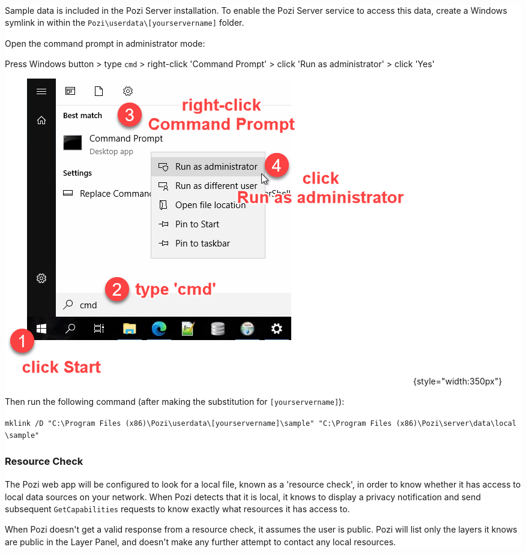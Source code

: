 Sample data is included in the Pozi Server installation. To enable the Pozi Server service to access this data, create a Windows symlink in within the `Pozi\userdata\[yourservername]` folder.

Open the command prompt in administrator mode:

Press Windows button > type `cmd` > right-click 'Command Prompt' > click 'Run as administrator' > click 'Yes'

![](./img/run-command-prompt-as-administrator.png){style="width:350px"}

Then run the following command (after making the substitution for `[yourservername]`):

```
mklink /D "C:\Program Files (x86)\Pozi\userdata\[yourservername]\sample" "C:\Program Files (x86)\Pozi\server\data\local\sample"
```
### Resource Check

The Pozi web app will be configured to look for a local file, known as a 'resource check', in order to know whether it has access to local data sources on your network. When Pozi detects that it is local, it knows to display a privacy notification and send subsequent `GetCapabilities` requests to know exactly what resources it has access to.

When Pozi doesn't get a valid response from a resource check, it assumes the user is public. Pozi will list only the layers it knows are public in the Layer Panel, and doesn't make any further attempt to contact any local resources.
